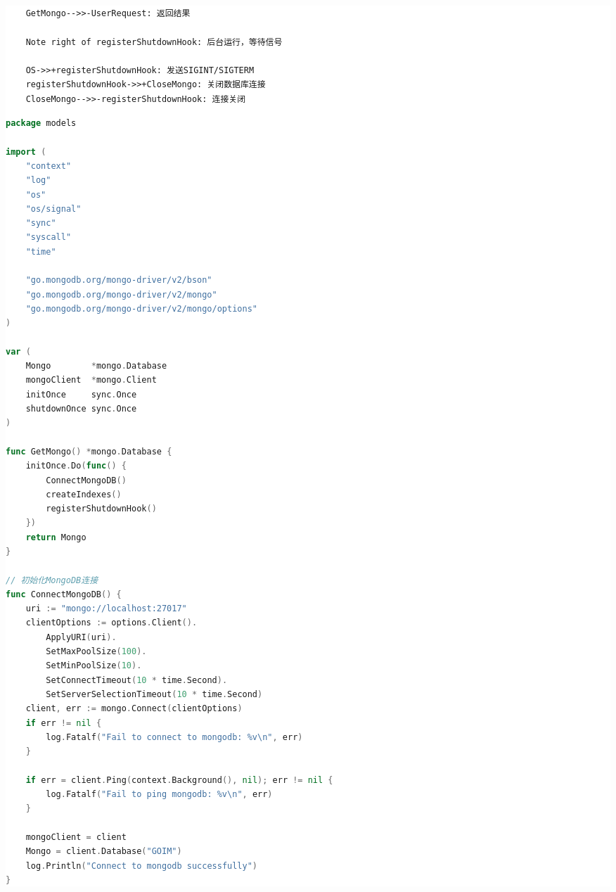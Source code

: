```mermaid
    GetMongo-->>-UserRequest: 返回结果
    
    Note right of registerShutdownHook: 后台运行，等待信号
    
    OS->>+registerShutdownHook: 发送SIGINT/SIGTERM
    registerShutdownHook->>+CloseMongo: 关闭数据库连接
    CloseMongo-->>-registerShutdownHook: 连接关闭
```

```go
package models

import (
	"context"
	"log"
	"os"
	"os/signal"
	"sync"
	"syscall"
	"time"

	"go.mongodb.org/mongo-driver/v2/bson"
	"go.mongodb.org/mongo-driver/v2/mongo"
	"go.mongodb.org/mongo-driver/v2/mongo/options"
)

var (
	Mongo        *mongo.Database
	mongoClient  *mongo.Client
	initOnce     sync.Once
	shutdownOnce sync.Once
)

func GetMongo() *mongo.Database {
	initOnce.Do(func() {
		ConnectMongoDB()
		createIndexes()
		registerShutdownHook()
	})
	return Mongo
}

// 初始化MongoDB连接
func ConnectMongoDB() {
	uri := "mongo://localhost:27017"
	clientOptions := options.Client().
		ApplyURI(uri).
		SetMaxPoolSize(100).
		SetMinPoolSize(10).
		SetConnectTimeout(10 * time.Second).
		SetServerSelectionTimeout(10 * time.Second)
	client, err := mongo.Connect(clientOptions)
	if err != nil {
		log.Fatalf("Fail to connect to mongodb: %v\n", err)
	}

	if err = client.Ping(context.Background(), nil); err != nil {
		log.Fatalf("Fail to ping mongodb: %v\n", err)
	}

	mongoClient = client
	Mongo = client.Database("GOIM")
	log.Println("Connect to mongodb successfully")
}
```
